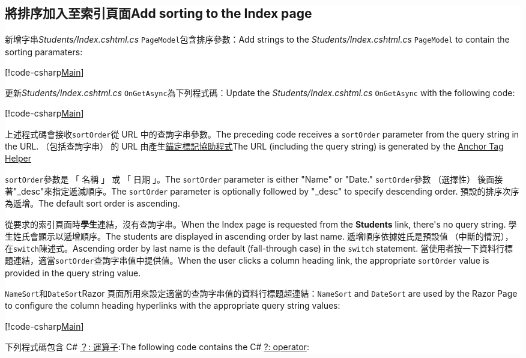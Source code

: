 ## <a name="add-sorting-to-the-index-page"></a><span data-ttu-id="b5487-112">將排序加入至索引頁面</span><span class="sxs-lookup"><span data-stu-id="b5487-112">Add sorting to the Index page</span></span>

<span data-ttu-id="b5487-113">新增字串*Students/Index.cshtml.cs* `PageModel`包含排序參數：</span><span class="sxs-lookup"><span data-stu-id="b5487-113">Add strings to the *Students/Index.cshtml.cs* `PageModel` to contain the sorting paramaters:</span></span>

[!code-csharp[Main](intro/samples/cu/Pages/Students/Index.cshtml.cs?name=snippet1&highlight=10-13)]


<span data-ttu-id="b5487-114">更新*Students/Index.cshtml.cs* `OnGetAsync`為下列程式碼：</span><span class="sxs-lookup"><span data-stu-id="b5487-114">Update the *Students/Index.cshtml.cs* `OnGetAsync` with the following code:</span></span>

[!code-csharp[Main](intro/samples/cu/Pages/Students/Index.cshtml.cs?name=snippet_SortOnly)]

<span data-ttu-id="b5487-115">上述程式碼會接收`sortOrder`從 URL 中的查詢字串參數。</span><span class="sxs-lookup"><span data-stu-id="b5487-115">The preceding code receives a `sortOrder` parameter from the query string in the URL.</span></span> <span data-ttu-id="b5487-116">（包括查詢字串） 的 URL 由產生[錨定標記協助程式](xref:mvc/views/tag-helpers/builtin-th/anchor-tag-helper
)</span><span class="sxs-lookup"><span data-stu-id="b5487-116">The URL (including the query string) is generated by the [Anchor Tag Helper](xref:mvc/views/tag-helpers/builtin-th/anchor-tag-helper
)</span></span>

<span data-ttu-id="b5487-117">`sortOrder`參數是 「 名稱 」 或 「 日期 」。</span><span class="sxs-lookup"><span data-stu-id="b5487-117">The `sortOrder` parameter is either "Name" or "Date."</span></span> <span data-ttu-id="b5487-118">`sortOrder`參數 （選擇性） 後面接著"_desc"來指定遞減順序。</span><span class="sxs-lookup"><span data-stu-id="b5487-118">The `sortOrder` parameter is optionally followed by "_desc" to specify descending order.</span></span> <span data-ttu-id="b5487-119">預設的排序次序為遞增。</span><span class="sxs-lookup"><span data-stu-id="b5487-119">The default sort order is ascending.</span></span>

<span data-ttu-id="b5487-120">從要求的索引頁面時**學生**連結，沒有查詢字串。</span><span class="sxs-lookup"><span data-stu-id="b5487-120">When the Index page is requested from the **Students** link, there's no query string.</span></span> <span data-ttu-id="b5487-121">學生姓氏會顯示以遞增順序。</span><span class="sxs-lookup"><span data-stu-id="b5487-121">The students are displayed in ascending order by last name.</span></span> <span data-ttu-id="b5487-122">遞增順序依據姓氏是預設值 （中斷的情況），在`switch`陳述式。</span><span class="sxs-lookup"><span data-stu-id="b5487-122">Ascending order by last name is the default (fall-through case) in the `switch` statement.</span></span> <span data-ttu-id="b5487-123">當使用者按一下資料行標題連結，適當`sortOrder`查詢字串值中提供值。</span><span class="sxs-lookup"><span data-stu-id="b5487-123">When the user clicks a column heading link, the appropriate `sortOrder` value is provided in the query string value.</span></span>

<span data-ttu-id="b5487-124">`NameSort`和`DateSort`Razor 頁面所用來設定適當的查詢字串值的資料行標題超連結：</span><span class="sxs-lookup"><span data-stu-id="b5487-124">`NameSort` and `DateSort` are used by the Razor Page to configure the column heading hyperlinks with the appropriate query string values:</span></span>

[!code-csharp[Main](intro/samples/cu/Pages/Students/Index.cshtml.cs?name=snippet_SortOnly&highlight=3-4)]

<span data-ttu-id="b5487-125">下列程式碼包含 C# [？: 運算子](https://docs.microsoft.com/dotnet/csharp/language-reference/operators/conditional-operator):</span><span class="sxs-lookup"><span data-stu-id="b5487-125">The following code contains the C# [?: operator](https://docs.microsoft.com/dotnet/csharp/language-reference/operators/conditional-operator):</span></span>
